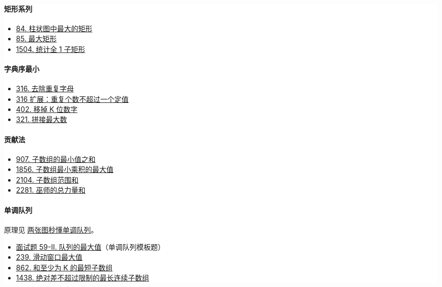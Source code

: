 #### 矩形系列

-   [84\. 柱状图中最大的矩形](https://leetcode.cn/problems/largest-rectangle-in-histogram/)
-   [85\. 最大矩形](https://leetcode.cn/problems/maximal-rectangle/)
-   [1504\. 统计全 1 子矩形](https://leetcode.cn/problems/count-submatrices-with-all-ones/)

#### 字典序最小

-   [316\. 去除重复字母](https://leetcode.cn/problems/remove-duplicate-letters/)
-   [316 扩展：重复个数不超过一个定值](https://leetcode.cn/contest/tianchi2022/problems/ev2bru/)
-   [402\. 移掉 K 位数字](https://leetcode.cn/problems/remove-k-digits/)
-   [321\. 拼接最大数](https://leetcode.cn/problems/create-maximum-number/)

#### 贡献法

-   [907\. 子数组的最小值之和](https://leetcode.cn/problems/sum-of-subarray-minimums/)
-   [1856\. 子数组最小乘积的最大值](https://leetcode.cn/problems/maximum-subarray-min-product/)
-   [2104\. 子数组范围和](https://leetcode.cn/problems/sum-of-subarray-ranges/)
-   [2281\. 巫师的总力量和](https://leetcode.cn/problems/sum-of-total-strength-of-wizards/)

#### 单调队列

原理见 [两张图秒懂单调队列](https://leetcode.cn/problems/shortest-subarray-with-sum-at-least-k/solution/liang-zhang-tu-miao-dong-dan-diao-dui-li-9fvh/)。

-   [面试题 59-II. 队列的最大值](https://leetcode.cn/problems/dui-lie-de-zui-da-zhi-lcof/)（单调队列模板题）
-   [239\. 滑动窗口最大值](https://leetcode.cn/problems/sliding-window-maximum/)
-   [862\. 和至少为 K 的最短子数组](https://leetcode.cn/problems/shortest-subarray-with-sum-at-least-k/)
-   [1438\. 绝对差不超过限制的最长连续子数组](https://leetcode.cn/problems/longest-continuous-subarray-with-absolute-diff-less-than-or-equal-to-limit/)
